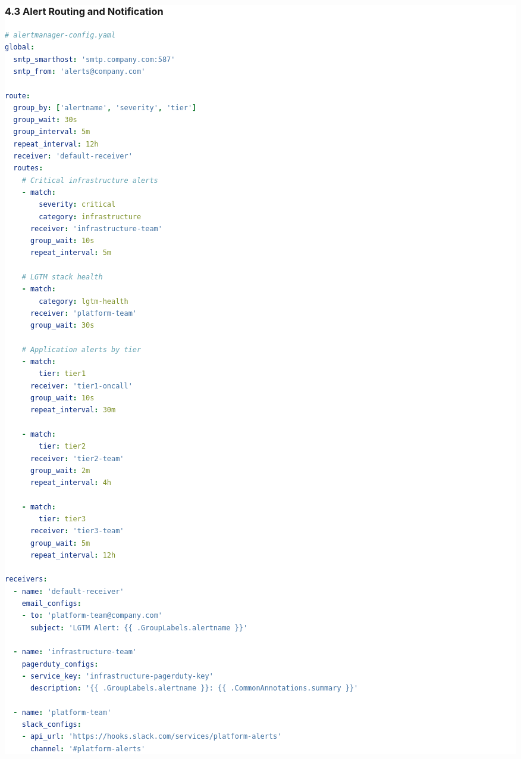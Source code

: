 ### 4.3 Alert Routing and Notification

```yaml
# alertmanager-config.yaml
global:
  smtp_smarthost: 'smtp.company.com:587'
  smtp_from: 'alerts@company.com'

route:
  group_by: ['alertname', 'severity', 'tier']
  group_wait: 30s
  group_interval: 5m
  repeat_interval: 12h
  receiver: 'default-receiver'
  routes:
    # Critical infrastructure alerts
    - match:
        severity: critical
        category: infrastructure
      receiver: 'infrastructure-team'
      group_wait: 10s
      repeat_interval: 5m
      
    # LGTM stack health
    - match:
        category: lgtm-health
      receiver: 'platform-team'
      group_wait: 30s
      
    # Application alerts by tier
    - match:
        tier: tier1
      receiver: 'tier1-oncall'
      group_wait: 10s
      repeat_interval: 30m
      
    - match:
        tier: tier2
      receiver: 'tier2-team'
      group_wait: 2m
      repeat_interval: 4h
      
    - match:
        tier: tier3
      receiver: 'tier3-team'
      group_wait: 5m
      repeat_interval: 12h

receivers:
  - name: 'default-receiver'
    email_configs:
    - to: 'platform-team@company.com'
      subject: 'LGTM Alert: {{ .GroupLabels.alertname }}'
      
  - name: 'infrastructure-team'
    pagerduty_configs:
    - service_key: 'infrastructure-pagerduty-key'
      description: '{{ .GroupLabels.alertname }}: {{ .CommonAnnotations.summary }}'
      
  - name: 'platform-team'
    slack_configs:
    - api_url: 'https://hooks.slack.com/services/platform-alerts'
      channel: '#platform-alerts'
```